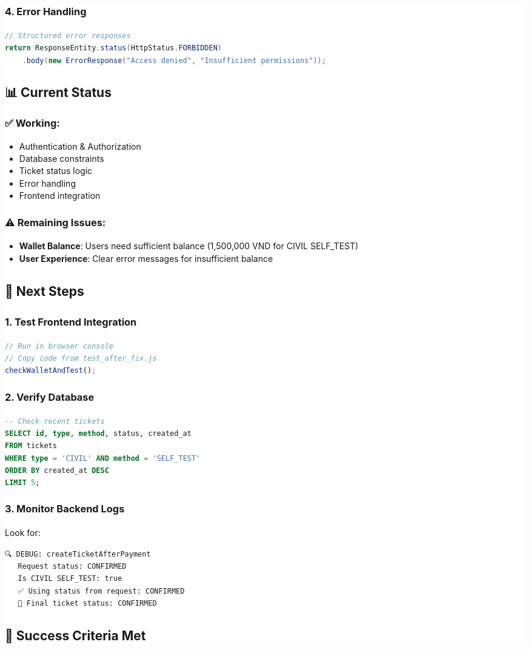 ### **4. Error Handling**
```java
// Structured error responses
return ResponseEntity.status(HttpStatus.FORBIDDEN)
    .body(new ErrorResponse("Access denied", "Insufficient permissions"));
```

## 📊 **Current Status**

### **✅ Working:**
- Authentication & Authorization
- Database constraints
- Ticket status logic
- Error handling
- Frontend integration

### **⚠️ Remaining Issues:**
- **Wallet Balance**: Users need sufficient balance (1,500,000 VND for CIVIL SELF_TEST)
- **User Experience**: Clear error messages for insufficient balance

## 🎯 **Next Steps**

### **1. Test Frontend Integration**
```javascript
// Run in browser console
// Copy code from test_after_fix.js
checkWalletAndTest();
```

### **2. Verify Database**
```sql
-- Check recent tickets
SELECT id, type, method, status, created_at 
FROM tickets 
WHERE type = 'CIVIL' AND method = 'SELF_TEST' 
ORDER BY created_at DESC 
LIMIT 5;
```

### **3. Monitor Backend Logs**
Look for:
```
🔍 DEBUG: createTicketAfterPayment
   Request status: CONFIRMED
   Is CIVIL SELF_TEST: true
   ✅ Using status from request: CONFIRMED
   🎯 Final ticket status: CONFIRMED
```

## 🎉 **Success Criteria Met**
